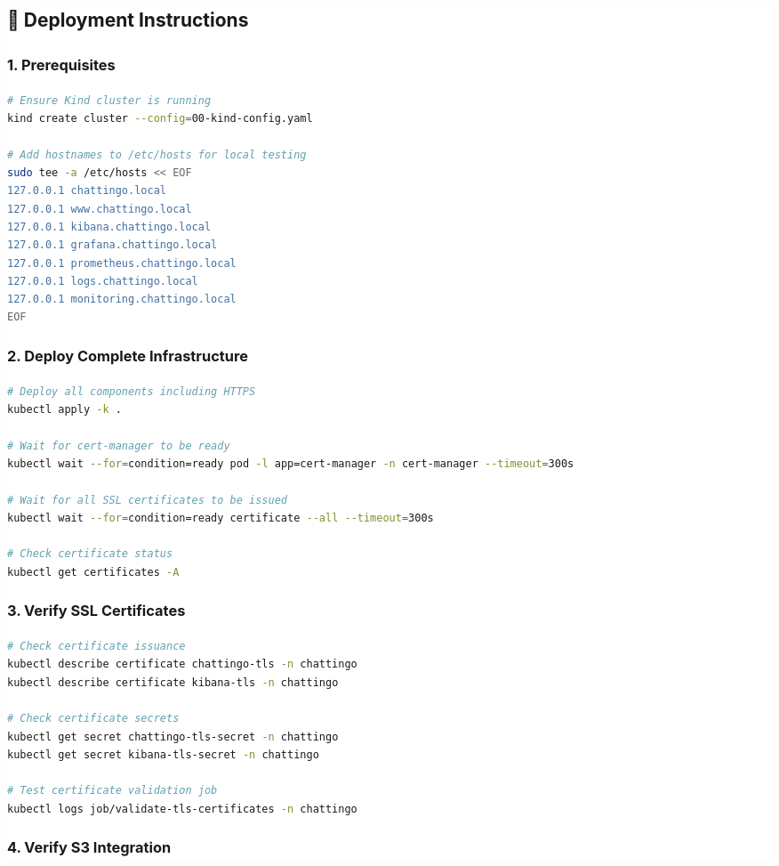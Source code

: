 ## 🚀 Deployment Instructions

### 1. Prerequisites

```bash
# Ensure Kind cluster is running
kind create cluster --config=00-kind-config.yaml

# Add hostnames to /etc/hosts for local testing
sudo tee -a /etc/hosts << EOF
127.0.0.1 chattingo.local
127.0.0.1 www.chattingo.local
127.0.0.1 kibana.chattingo.local
127.0.0.1 grafana.chattingo.local
127.0.0.1 prometheus.chattingo.local
127.0.0.1 logs.chattingo.local
127.0.0.1 monitoring.chattingo.local
EOF
```

### 2. Deploy Complete Infrastructure

```bash
# Deploy all components including HTTPS
kubectl apply -k .

# Wait for cert-manager to be ready
kubectl wait --for=condition=ready pod -l app=cert-manager -n cert-manager --timeout=300s

# Wait for all SSL certificates to be issued
kubectl wait --for=condition=ready certificate --all --timeout=300s

# Check certificate status
kubectl get certificates -A
```

### 3. Verify SSL Certificates

```bash
# Check certificate issuance
kubectl describe certificate chattingo-tls -n chattingo
kubectl describe certificate kibana-tls -n chattingo

# Check certificate secrets
kubectl get secret chattingo-tls-secret -n chattingo
kubectl get secret kibana-tls-secret -n chattingo

# Test certificate validation job
kubectl logs job/validate-tls-certificates -n chattingo
```

### 4. Verify S3 Integration

